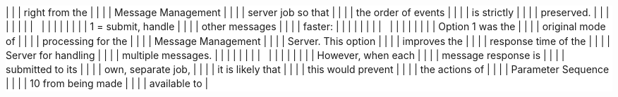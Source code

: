 |                      |                      | right from the       |
|                      |                      | Message Management   |
|                      |                      | server job so that   |
|                      |                      | the order of events  |
|                      |                      | is strictly          |
|                      |                      | preserved.           |
|                      |                      |                      |
|                      |                      |                      |
|                      |                      |                      |
|                      |                      | 1 = submit, handle   |
|                      |                      | other messages       |
|                      |                      | faster:              |
|                      |                      |                      |
|                      |                      |                      |
|                      |                      |                      |
|                      |                      | Option 1 was the     |
|                      |                      | original mode of     |
|                      |                      | processing for the   |
|                      |                      | Message Management   |
|                      |                      | Server. This option  |
|                      |                      | improves the         |
|                      |                      | response time of the |
|                      |                      | Server for handling  |
|                      |                      | multiple messages.   |
|                      |                      |                      |
|                      |                      |                      |
|                      |                      |                      |
|                      |                      | However, when each   |
|                      |                      | message response is  |
|                      |                      | submitted to its     |
|                      |                      | own, separate job,   |
|                      |                      | it is likely that    |
|                      |                      | this would prevent   |
|                      |                      | the actions of       |
|                      |                      | Parameter Sequence   |
|                      |                      | 10 from being made   |
|                      |                      | available to         |